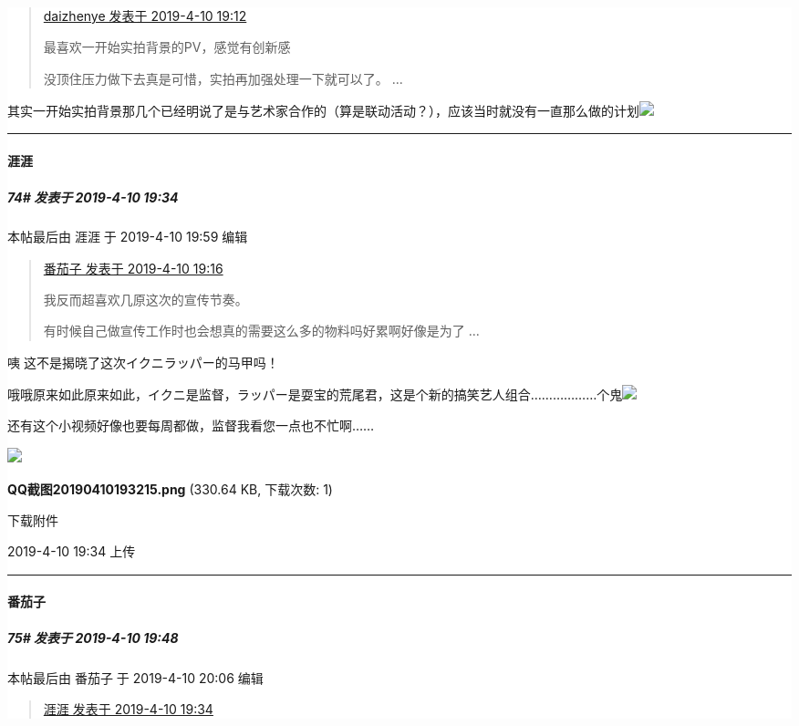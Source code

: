 
<blockquote><a href="httphttps://bbs.saraba1st.com/2b/forum.php?mod=redirect&amp;goto=findpost&amp;pid=43251810&amp;ptid=1823023" target="_blank">daizhenye 发表于 2019-4-10 19:12</a>

最喜欢一开始实拍背景的PV，感觉有创新感

没顶住压力做下去真是可惜，实拍再加强处理一下就可以了。 ...</blockquote>
其实一开始实拍背景那几个已经明说了是与艺术家合作的（算是联动活动？），应该当时就没有一直那么做的计划<img src="https://static.saraba1st.com/image/smiley/face2017/007.png" referrerpolicy="no-referrer">







-----

####  涯涯  
##### 74#       发表于 2019-4-10 19:34



 本帖最后由 涯涯 于 2019-4-10 19:59 编辑 
<blockquote><a href="httphttps://bbs.saraba1st.com/2b/forum.php?mod=redirect&amp;goto=findpost&amp;pid=43251856&amp;ptid=1823023" target="_blank">番茄子 发表于 2019-4-10 19:16</a>

我反而超喜欢几原这次的宣传节奏。

有时候自己做宣传工作时也会想真的需要这么多的物料吗好累啊好像是为了 ...</blockquote>
咦 这不是揭晓了这次イクニラッパー的马甲吗！

哦哦原来如此原来如此，イクニ是监督，ラッパー是耍宝的荒尾君，这是个新的搞笑艺人组合………………个鬼<img src="https://static.saraba1st.com/image/smiley/face2017/051.png" referrerpolicy="no-referrer">

还有这个小视频好像也要每周都做，监督我看您一点也不忙啊……

<img src="https://img.saraba1st.com/forum/201904/10/193403wa366d464oa113jo.png" referrerpolicy="no-referrer">


<strong>QQ截图20190410193215.png</strong> (330.64 KB, 下载次数: 1)

下载附件

2019-4-10 19:34 上传












-----

####  番茄子  
##### 75#       发表于 2019-4-10 19:48



 本帖最后由 番茄子 于 2019-4-10 20:06 编辑 
<blockquote><a href="httphttps://bbs.saraba1st.com/2b/forum.php?mod=redirect&amp;goto=findpost&amp;pid=43252070&amp;ptid=1823023" target="_blank">涯涯 发表于 2019-4-10 19:34</a>
